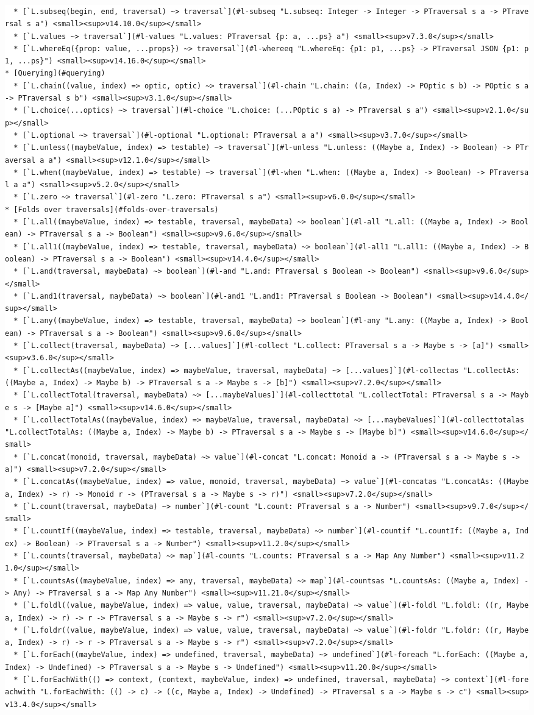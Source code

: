       * [`L.subseq(begin, end, traversal) ~> traversal`](#l-subseq "L.subseq: Integer -> Integer -> PTraversal s a -> PTraversal s a") <small><sup>v14.10.0</sup></small>
      * [`L.values ~> traversal`](#l-values "L.values: PTraversal {p: a, ...ps} a") <small><sup>v7.3.0</sup></small>
      * [`L.whereEq({prop: value, ...props}) ~> traversal`](#l-whereeq "L.whereEq: {p1: p1, ...ps} -> PTraversal JSON {p1: p1, ...ps}") <small><sup>v14.16.0</sup></small>
    * [Querying](#querying)
      * [`L.chain((value, index) => optic, optic) ~> traversal`](#l-chain "L.chain: ((a, Index) -> POptic s b) -> POptic s a -> PTraversal s b") <small><sup>v3.1.0</sup></small>
      * [`L.choice(...optics) ~> traversal`](#l-choice "L.choice: (...POptic s a) -> PTraversal s a") <small><sup>v2.1.0</sup></small>
      * [`L.optional ~> traversal`](#l-optional "L.optional: PTraversal a a") <small><sup>v3.7.0</sup></small>
      * [`L.unless((maybeValue, index) => testable) ~> traversal`](#l-unless "L.unless: ((Maybe a, Index) -> Boolean) -> PTraversal a a") <small><sup>v12.1.0</sup></small>
      * [`L.when((maybeValue, index) => testable) ~> traversal`](#l-when "L.when: ((Maybe a, Index) -> Boolean) -> PTraversal a a") <small><sup>v5.2.0</sup></small>
      * [`L.zero ~> traversal`](#l-zero "L.zero: PTraversal s a") <small><sup>v6.0.0</sup></small>
    * [Folds over traversals](#folds-over-traversals)
      * [`L.all((maybeValue, index) => testable, traversal, maybeData) ~> boolean`](#l-all "L.all: ((Maybe a, Index) -> Boolean) -> PTraversal s a -> Boolean") <small><sup>v9.6.0</sup></small>
      * [`L.all1((maybeValue, index) => testable, traversal, maybeData) ~> boolean`](#l-all1 "L.all1: ((Maybe a, Index) -> Boolean) -> PTraversal s a -> Boolean") <small><sup>v14.4.0</sup></small>
      * [`L.and(traversal, maybeData) ~> boolean`](#l-and "L.and: PTraversal s Boolean -> Boolean") <small><sup>v9.6.0</sup></small>
      * [`L.and1(traversal, maybeData) ~> boolean`](#l-and1 "L.and1: PTraversal s Boolean -> Boolean") <small><sup>v14.4.0</sup></small>
      * [`L.any((maybeValue, index) => testable, traversal, maybeData) ~> boolean`](#l-any "L.any: ((Maybe a, Index) -> Boolean) -> PTraversal s a -> Boolean") <small><sup>v9.6.0</sup></small>
      * [`L.collect(traversal, maybeData) ~> [...values]`](#l-collect "L.collect: PTraversal s a -> Maybe s -> [a]") <small><sup>v3.6.0</sup></small>
      * [`L.collectAs((maybeValue, index) => maybeValue, traversal, maybeData) ~> [...values]`](#l-collectas "L.collectAs: ((Maybe a, Index) -> Maybe b) -> PTraversal s a -> Maybe s -> [b]") <small><sup>v7.2.0</sup></small>
      * [`L.collectTotal(traversal, maybeData) ~> [...maybeValues]`](#l-collecttotal "L.collectTotal: PTraversal s a -> Maybe s -> [Maybe a]") <small><sup>v14.6.0</sup></small>
      * [`L.collectTotalAs((maybeValue, index) => maybeValue, traversal, maybeData) ~> [...maybeValues]`](#l-collecttotalas "L.collectTotalAs: ((Maybe a, Index) -> Maybe b) -> PTraversal s a -> Maybe s -> [Maybe b]") <small><sup>v14.6.0</sup></small>
      * [`L.concat(monoid, traversal, maybeData) ~> value`](#l-concat "L.concat: Monoid a -> (PTraversal s a -> Maybe s -> a)") <small><sup>v7.2.0</sup></small>
      * [`L.concatAs((maybeValue, index) => value, monoid, traversal, maybeData) ~> value`](#l-concatas "L.concatAs: ((Maybe a, Index) -> r) -> Monoid r -> (PTraversal s a -> Maybe s -> r)") <small><sup>v7.2.0</sup></small>
      * [`L.count(traversal, maybeData) ~> number`](#l-count "L.count: PTraversal s a -> Number") <small><sup>v9.7.0</sup></small>
      * [`L.countIf((maybeValue, index) => testable, traversal, maybeData) ~> number`](#l-countif "L.countIf: ((Maybe a, Index) -> Boolean) -> PTraversal s a -> Number") <small><sup>v11.2.0</sup></small>
      * [`L.counts(traversal, maybeData) ~> map`](#l-counts "L.counts: PTraversal s a -> Map Any Number") <small><sup>v11.21.0</sup></small>
      * [`L.countsAs((maybeValue, index) => any, traversal, maybeData) ~> map`](#l-countsas "L.countsAs: ((Maybe a, Index) -> Any) -> PTraversal s a -> Map Any Number") <small><sup>v11.21.0</sup></small>
      * [`L.foldl((value, maybeValue, index) => value, value, traversal, maybeData) ~> value`](#l-foldl "L.foldl: ((r, Maybe a, Index) -> r) -> r -> PTraversal s a -> Maybe s -> r") <small><sup>v7.2.0</sup></small>
      * [`L.foldr((value, maybeValue, index) => value, value, traversal, maybeData) ~> value`](#l-foldr "L.foldr: ((r, Maybe a, Index) -> r) -> r -> PTraversal s a -> Maybe s -> r") <small><sup>v7.2.0</sup></small>
      * [`L.forEach((maybeValue, index) => undefined, traversal, maybeData) ~> undefined`](#l-foreach "L.forEach: ((Maybe a, Index) -> Undefined) -> PTraversal s a -> Maybe s -> Undefined") <small><sup>v11.20.0</sup></small>
      * [`L.forEachWith(() => context, (context, maybeValue, index) => undefined, traversal, maybeData) ~> context`](#l-foreachwith "L.forEachWith: (() -> c) -> ((c, Maybe a, Index) -> Undefined) -> PTraversal s a -> Maybe s -> c") <small><sup>v13.4.0</sup></small>